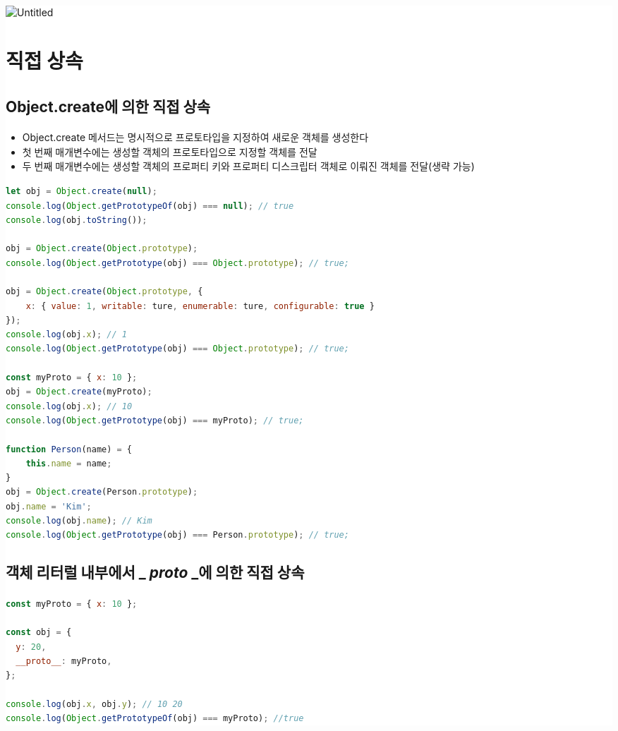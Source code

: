 ![Untitled](https://s3-us-west-2.amazonaws.com/secure.notion-static.com/a85676c7-1a96-4365-a2f9-d477a64f5127/Untitled.png)

# 직접 상속

## Object.create에 의한 직접 상속

- Object.create 메서드는 명시적으로 프로토타입을 지정하여 새로운 객체를 생성한다
- 첫 번째 매개변수에는 생성할 객체의 프로토타입으로 지정할 객체를 전달
- 두 번째 매개변수에는 생성할 객체의 프로퍼티 키와 프로퍼티 디스크립터 객체로 이뤄진 객체를 전달(생략 가능)

```jsx
let obj = Object.create(null);
console.log(Object.getPrototypeOf(obj) === null); // true
console.log(obj.toString());

obj = Object.create(Object.prototype);
console.log(Object.getPrototype(obj) === Object.prototype); // true;

obj = Object.create(Object.prototype, {
	x: { value: 1, writable: ture, enumerable: ture, configurable: true }
});
console.log(obj.x); // 1
console.log(Object.getPrototype(obj) === Object.prototype); // true;

const myProto = { x: 10 };
obj = Object.create(myProto);
console.log(obj.x); // 10
console.log(Object.getPrototype(obj) === myProto); // true;

function Person(name) = {
	this.name = name;
}
obj = Object.create(Person.prototype);
obj.name = 'Kim';
console.log(obj.name); // Kim
console.log(Object.getPrototype(obj) === Person.prototype); // true;
```

## 객체 리터럴 내부에서 \_ _proto_ \_에 의한 직접 상속

```jsx
const myProto = { x: 10 };

const obj = {
  y: 20,
  __proto__: myProto,
};

console.log(obj.x, obj.y); // 10 20
console.log(Object.getPrototypeOf(obj) === myProto); //true
```
